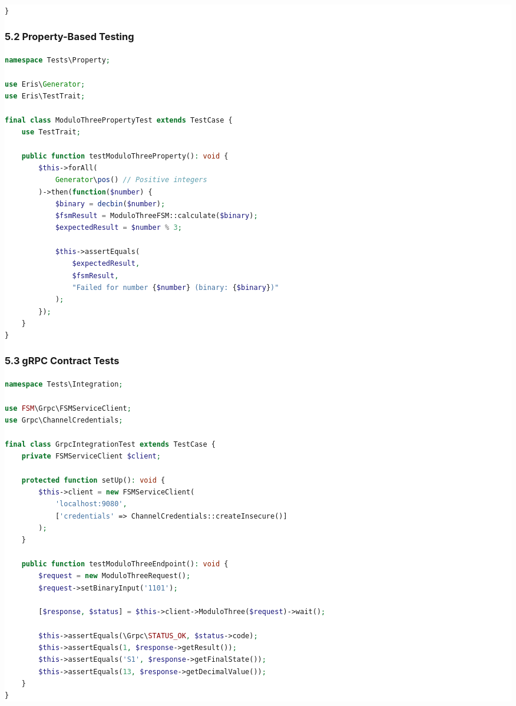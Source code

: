 ```php
}
```

### 5.2 Property-Based Testing

```php
namespace Tests\Property;

use Eris\Generator;
use Eris\TestTrait;

final class ModuloThreePropertyTest extends TestCase {
    use TestTrait;
    
    public function testModuloThreeProperty(): void {
        $this->forAll(
            Generator\pos() // Positive integers
        )->then(function($number) {
            $binary = decbin($number);
            $fsmResult = ModuloThreeFSM::calculate($binary);
            $expectedResult = $number % 3;
            
            $this->assertEquals(
                $expectedResult,
                $fsmResult,
                "Failed for number {$number} (binary: {$binary})"
            );
        });
    }
}
```

### 5.3 gRPC Contract Tests

```php
namespace Tests\Integration;

use FSM\Grpc\FSMServiceClient;
use Grpc\ChannelCredentials;

final class GrpcIntegrationTest extends TestCase {
    private FSMServiceClient $client;
    
    protected function setUp(): void {
        $this->client = new FSMServiceClient(
            'localhost:9080',
            ['credentials' => ChannelCredentials::createInsecure()]
        );
    }
    
    public function testModuloThreeEndpoint(): void {
        $request = new ModuloThreeRequest();
        $request->setBinaryInput('1101');
        
        [$response, $status] = $this->client->ModuloThree($request)->wait();
        
        $this->assertEquals(\Grpc\STATUS_OK, $status->code);
        $this->assertEquals(1, $response->getResult());
        $this->assertEquals('S1', $response->getFinalState());
        $this->assertEquals(13, $response->getDecimalValue());
    }
}
```
